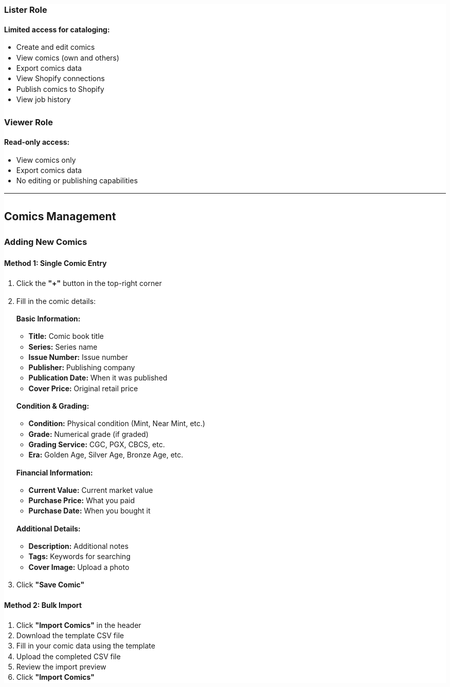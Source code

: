 ### Lister Role
**Limited access for cataloging:**
- Create and edit comics
- View comics (own and others)
- Export comics data
- View Shopify connections
- Publish comics to Shopify
- View job history

### Viewer Role
**Read-only access:**
- View comics only
- Export comics data
- No editing or publishing capabilities

---

## Comics Management

### Adding New Comics

#### Method 1: Single Comic Entry
1. Click the **"+"** button in the top-right corner
2. Fill in the comic details:

   **Basic Information:**
   - **Title:** Comic book title
   - **Series:** Series name
   - **Issue Number:** Issue number
   - **Publisher:** Publishing company
   - **Publication Date:** When it was published
   - **Cover Price:** Original retail price

   **Condition & Grading:**
   - **Condition:** Physical condition (Mint, Near Mint, etc.)
   - **Grade:** Numerical grade (if graded)
   - **Grading Service:** CGC, PGX, CBCS, etc.
   - **Era:** Golden Age, Silver Age, Bronze Age, etc.

   **Financial Information:**
   - **Current Value:** Current market value
   - **Purchase Price:** What you paid
   - **Purchase Date:** When you bought it

   **Additional Details:**
   - **Description:** Additional notes
   - **Tags:** Keywords for searching
   - **Cover Image:** Upload a photo

3. Click **"Save Comic"**

#### Method 2: Bulk Import
1. Click **"Import Comics"** in the header
2. Download the template CSV file
3. Fill in your comic data using the template
4. Upload the completed CSV file
5. Review the import preview
6. Click **"Import Comics"**
